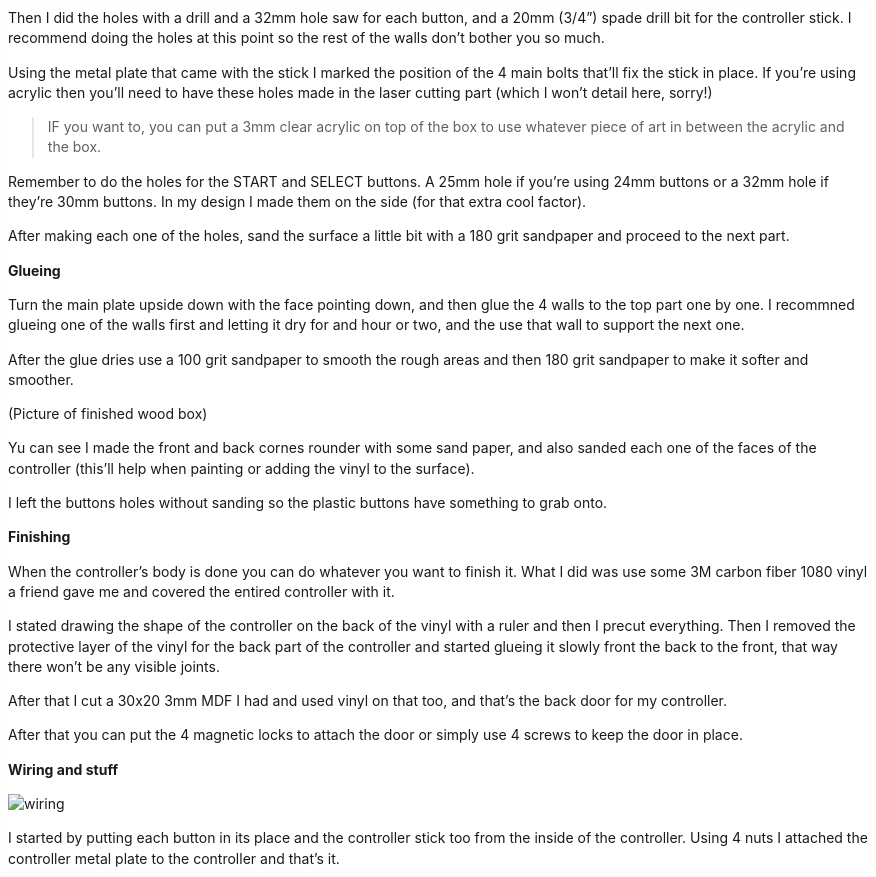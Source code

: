 <p>Then I did the holes with a drill and a 32mm hole saw for each button, and a 20mm (3/4”) spade drill bit for the controller stick. I recommend doing the holes at this point so the rest of the walls don’t bother you so much.</p>

<p>Using the metal plate that came with the stick I marked the position of the 4 main bolts that’ll fix the stick in place. If you’re using acrylic then you’ll need to have these holes made in the laser cutting part (which I won’t detail here, sorry!)</p>

<blockquote>
  <p>IF you want to, you can put a 3mm clear acrylic on top of the box to use whatever piece of art in between the acrylic and the box.</p>
</blockquote>

<p>Remember to do the holes for the START and SELECT buttons. A 25mm hole if you’re using 24mm buttons or a 32mm hole if they’re 30mm buttons. In my design I made them on the side (for that extra cool factor).</p>

<p>After making each one of the holes, sand the surface a little bit with a 180 grit sandpaper and proceed to the next part.</p>

<p><strong>Glueing</strong></p>

<p>Turn the main plate upside down with the face pointing down, and then glue the 4 walls to the top part one by one. I recommned glueing one of the walls first and letting it dry for and hour or two, and the use that wall to support the next one.</p>

<p>After the glue dries use a 100 grit sandpaper to smooth the rough areas and then 180 grit sandpaper to make it softer and smoother.</p>

<p>(Picture of finished wood box)</p>

<p>Yu can see I made the front and back cornes rounder with some sand paper, and also sanded each one of the faces of the controller (this’ll help when painting or adding the vinyl to the surface).</p>

<p>I left the buttons holes without sanding so the plastic buttons have something to grab onto.</p>

<p><strong>Finishing</strong></p>

<p>When the controller’s body is done you can do whatever you want to finish it. What I did was use some 3M carbon fiber 1080 vinyl a friend gave me and covered the entired controller with it.</p>

<p>I stated drawing the shape of the controller on the back of the vinyl with a ruler and then I precut everything. Then I removed the protective layer of the vinyl for the back part of the controller and started glueing it slowly front the back to the front, that way there won’t be any visible joints.</p>

<p>After that I cut a 30x20 3mm MDF I had and used vinyl on that too, and that’s the back door for my controller.</p>

<p>After that you can put the 4 magnetic locks to attach the door or simply use 4 screws to keep the door in place.</p>

<p><strong>Wiring and stuff</strong></p>

<p><img src="http://consandstuff.github.io/othercons/arcade-con/arcadecon2.jpg" alt="wiring" /></p>

<p>I started by putting each button in its place and the controller stick too from the inside of the controller. Using 4 nuts I attached the controller metal plate to the controller and that’s it.</p>

